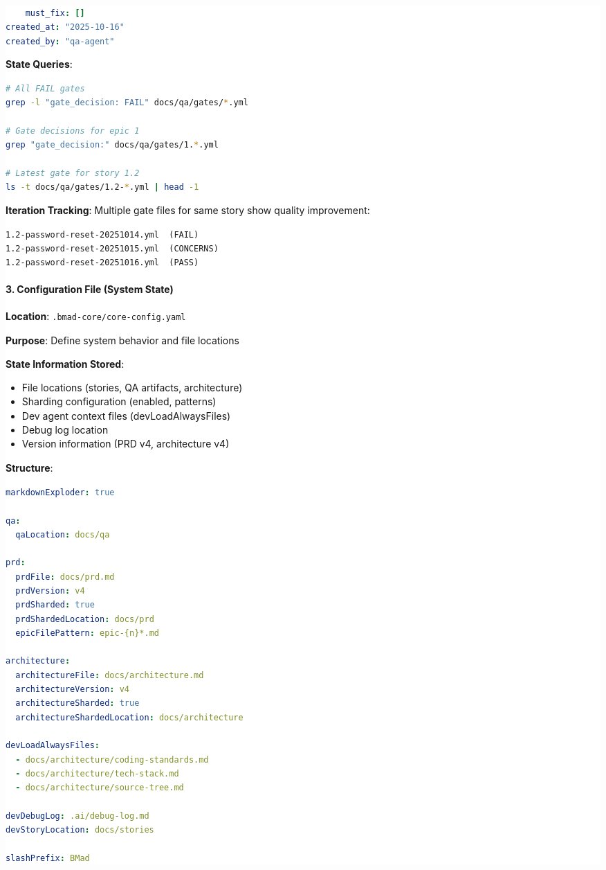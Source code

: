```yaml
    must_fix: []
created_at: "2025-10-16"
created_by: "qa-agent"
```

**State Queries**:
```bash
# All FAIL gates
grep -l "gate_decision: FAIL" docs/qa/gates/*.yml

# Gate decisions for epic 1
grep "gate_decision:" docs/qa/gates/1.*.yml

# Latest gate for story 1.2
ls -t docs/qa/gates/1.2-*.yml | head -1
```

**Iteration Tracking**:
Multiple gate files for same story show quality improvement:
```
1.2-password-reset-20251014.yml  (FAIL)
1.2-password-reset-20251015.yml  (CONCERNS)
1.2-password-reset-20251016.yml  (PASS)
```

#### 3. Configuration File (System State)

**Location**: `.bmad-core/core-config.yaml`

**Purpose**: Define system behavior and file locations

**State Information Stored**:
- File locations (stories, QA artifacts, architecture)
- Sharding configuration (enabled, patterns)
- Dev agent context files (devLoadAlwaysFiles)
- Debug log location
- Version information (PRD v4, architecture v4)

**Structure**:
```yaml
markdownExploder: true

qa:
  qaLocation: docs/qa

prd:
  prdFile: docs/prd.md
  prdVersion: v4
  prdSharded: true
  prdShardedLocation: docs/prd
  epicFilePattern: epic-{n}*.md

architecture:
  architectureFile: docs/architecture.md
  architectureVersion: v4
  architectureSharded: true
  architectureShardedLocation: docs/architecture

devLoadAlwaysFiles:
  - docs/architecture/coding-standards.md
  - docs/architecture/tech-stack.md
  - docs/architecture/source-tree.md

devDebugLog: .ai/debug-log.md
devStoryLocation: docs/stories

slashPrefix: BMad
```